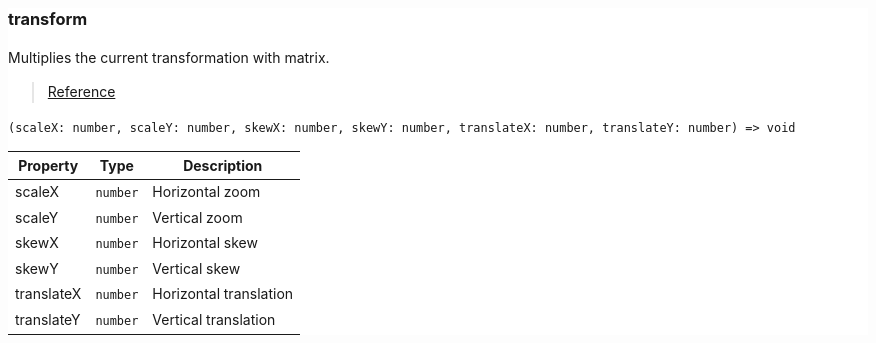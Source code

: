 ### transform

Multiplies the current transformation with matrix.

> [Reference](https://developers.weixin.qq.com/miniprogram/en/dev/api/canvas/CanvasContext.transform.html)

```tsx
(scaleX: number, scaleY: number, skewX: number, skewY: number, translateX: number, translateY: number) => void
```

<table>
  <thead>
    <tr>
      <th>Property</th>
      <th>Type</th>
      <th>Description</th>
    </tr>
  </thead>
  <tbody>
    <tr>
      <td>scaleX</td>
      <td><code>number</code></td>
      <td>Horizontal zoom</td>
    </tr>
    <tr>
      <td>scaleY</td>
      <td><code>number</code></td>
      <td>Vertical zoom</td>
    </tr>
    <tr>
      <td>skewX</td>
      <td><code>number</code></td>
      <td>Horizontal skew</td>
    </tr>
    <tr>
      <td>skewY</td>
      <td><code>number</code></td>
      <td>Vertical skew</td>
    </tr>
    <tr>
      <td>translateX</td>
      <td><code>number</code></td>
      <td>Horizontal translation</td>
    </tr>
    <tr>
      <td>translateY</td>
      <td><code>number</code></td>
      <td>Vertical translation</td>
    </tr>
  </tbody>
</table>
